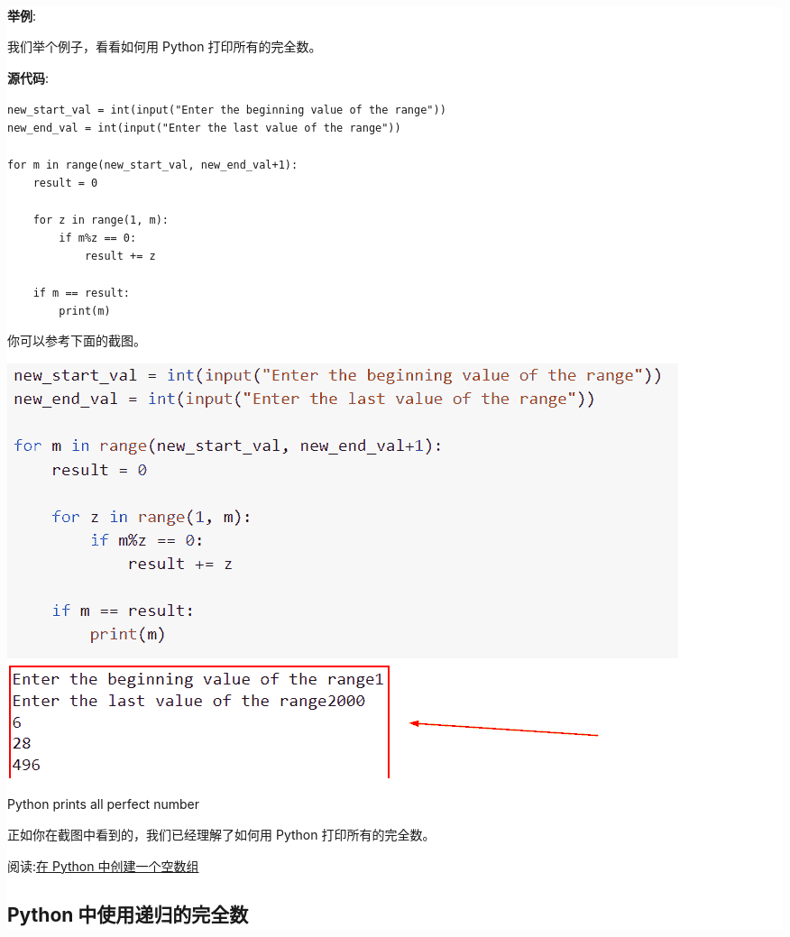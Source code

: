 **举例**:

我们举个例子，看看如何用 Python 打印所有的完全数。

**源代码**:

```
new_start_val = int(input("Enter the beginning value of the range"))
new_end_val = int(input("Enter the last value of the range"))

for m in range(new_start_val, new_end_val+1):
    result = 0

    for z in range(1, m):
        if m%z == 0:
            result += z

    if m == result:
        print(m)
```

你可以参考下面的截图。

![Python print all perfect number](img/568e131302e6448702567e8f96eff595.png "Python print all perfect number")

Python prints all perfect number

正如你在截图中看到的，我们已经理解了如何用 Python 打印所有的完全数。

阅读:[在 Python 中创建一个空数组](https://pythonguides.com/create-an-empty-array-in-python/)

## Python 中使用递归的完全数
